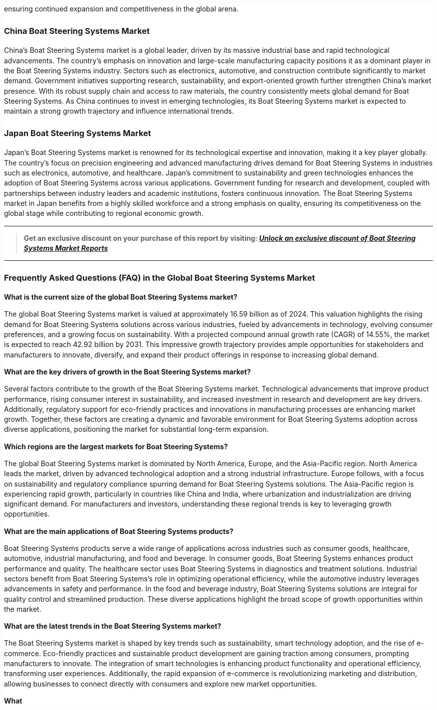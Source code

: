ensuring continued expansion and competitiveness in the global arena.</p><h3>China Boat Steering Systems Market</h3><p>China&rsquo;s Boat Steering Systems market is a global leader, driven by its massive industrial base and rapid technological advancements. The country&rsquo;s emphasis on innovation and large-scale manufacturing capacity positions it as a dominant player in the Boat Steering Systems industry. Sectors such as electronics, automotive, and construction contribute significantly to market demand. Government initiatives supporting research, sustainability, and export-oriented growth further strengthen China&rsquo;s market presence. With its robust supply chain and access to raw materials, the country consistently meets global demand for Boat Steering Systems. As China continues to invest in emerging technologies, its Boat Steering Systems market is expected to maintain a strong growth trajectory and influence international trends.</p><h3>Japan Boat Steering Systems Market</h3><p>Japan&rsquo;s Boat Steering Systems market is renowned for its technological expertise and innovation, making it a key player globally. The country&rsquo;s focus on precision engineering and advanced manufacturing drives demand for Boat Steering Systems in industries such as electronics, automotive, and healthcare. Japan&rsquo;s commitment to sustainability and green technologies enhances the adoption of Boat Steering Systems across various applications. Government funding for research and development, coupled with partnerships between industry leaders and academic institutions, fosters continuous innovation. The Boat Steering Systems market in Japan benefits from a highly skilled workforce and a strong emphasis on quality, ensuring its competitiveness on the global stage while contributing to regional economic growth.</p><hr /><blockquote><p><strong>Get an exclusive discount on your purchase of this report by visiting: <em><a href="://marketresearchpulse.com/ask-for-discount/113181?utm_source=Github&amp;utm_medium=0115">Unlock an exclusive discount of Boat Steering Systems Market Reports</a></em>&nbsp;</strong></p></blockquote><hr /><h3>Frequently Asked Questions (FAQ) in the Global Boat Steering Systems Market</h3><p><strong>What is the current size of the global Boat Steering Systems market?</strong></p><p>The global Boat Steering Systems market is valued at approximately 16.59 billion as of 2024. This valuation highlights the rising demand for Boat Steering Systems solutions across various industries, fueled by advancements in technology, evolving consumer preferences, and a growing focus on sustainability. With a projected compound annual growth rate (CAGR) of 14.55%, the market is expected to reach 42.92 billion by 2031. This impressive growth trajectory provides ample opportunities for stakeholders and manufacturers to innovate, diversify, and expand their product offerings in response to increasing global demand.</p><p><strong>What are the key drivers of growth in the Boat Steering Systems market?</strong></p><p>Several factors contribute to the growth of the Boat Steering Systems market. Technological advancements that improve product performance, rising consumer interest in sustainability, and increased investment in research and development are key drivers. Additionally, regulatory support for eco-friendly practices and innovations in manufacturing processes are enhancing market growth. Together, these factors are creating a dynamic and favorable environment for Boat Steering Systems adoption across diverse applications, positioning the market for substantial long-term expansion.</p><p><strong>Which regions are the largest markets for Boat Steering Systems?</strong></p><p>The global Boat Steering Systems market is dominated by North America, Europe, and the Asia-Pacific region. North America leads the market, driven by advanced technological adoption and a strong industrial infrastructure. Europe follows, with a focus on sustainability and regulatory compliance spurring demand for Boat Steering Systems solutions. The Asia-Pacific region is experiencing rapid growth, particularly in countries like China and India, where urbanization and industrialization are driving significant demand. For manufacturers and investors, understanding these regional trends is key to leveraging growth opportunities.</p><p><strong>What are the main applications of Boat Steering Systems products?</strong></p><p>Boat Steering Systems products serve a wide range of applications across industries such as consumer goods, healthcare, automotive, industrial manufacturing, and food and beverage. In consumer goods, Boat Steering Systems enhances product performance and quality. The healthcare sector uses Boat Steering Systems in diagnostics and treatment solutions. Industrial sectors benefit from Boat Steering Systems&rsquo;s role in optimizing operational efficiency, while the automotive industry leverages advancements in safety and performance. In the food and beverage industry, Boat Steering Systems solutions are integral for quality control and streamlined production. These diverse applications highlight the broad scope of growth opportunities within the market.</p><p><strong>What are the latest trends in the Boat Steering Systems market?</strong></p><p>The Boat Steering Systems market is shaped by key trends such as sustainability, smart technology adoption, and the rise of e-commerce. Eco-friendly practices and sustainable product development are gaining traction among consumers, prompting manufacturers to innovate. The integration of smart technologies is enhancing product functionality and operational efficiency, transforming user experiences. Additionally, the rapid expansion of e-commerce is revolutionizing marketing and distribution, allowing businesses to connect directly with consumers and explore new market opportunities.</p><p><strong>What